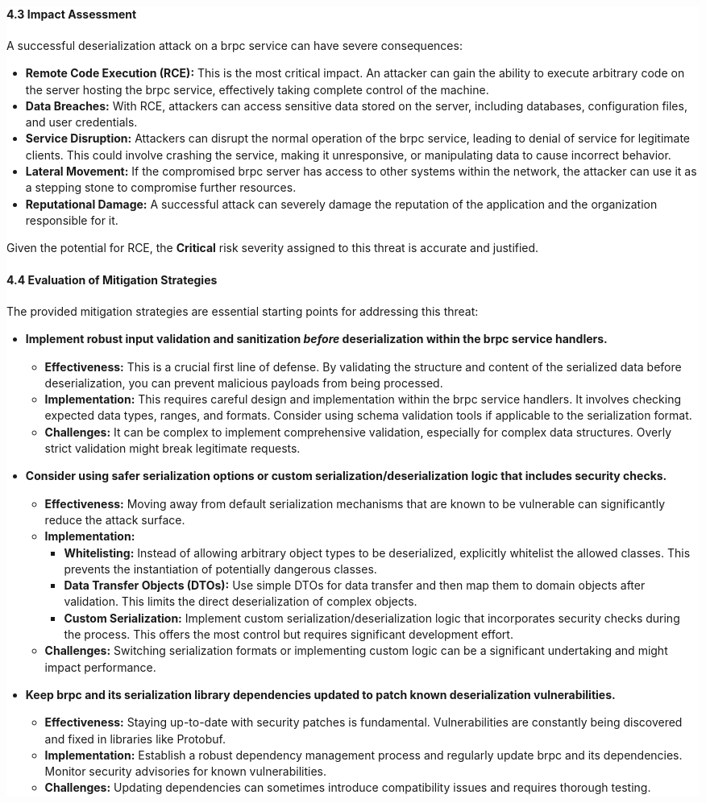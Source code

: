 #### 4.3 Impact Assessment

A successful deserialization attack on a brpc service can have severe consequences:

*   **Remote Code Execution (RCE):** This is the most critical impact. An attacker can gain the ability to execute arbitrary code on the server hosting the brpc service, effectively taking complete control of the machine.
*   **Data Breaches:** With RCE, attackers can access sensitive data stored on the server, including databases, configuration files, and user credentials.
*   **Service Disruption:**  Attackers can disrupt the normal operation of the brpc service, leading to denial of service for legitimate clients. This could involve crashing the service, making it unresponsive, or manipulating data to cause incorrect behavior.
*   **Lateral Movement:** If the compromised brpc server has access to other systems within the network, the attacker can use it as a stepping stone to compromise further resources.
*   **Reputational Damage:** A successful attack can severely damage the reputation of the application and the organization responsible for it.

Given the potential for RCE, the **Critical** risk severity assigned to this threat is accurate and justified.

#### 4.4 Evaluation of Mitigation Strategies

The provided mitigation strategies are essential starting points for addressing this threat:

*   **Implement robust input validation and sanitization *before* deserialization within the brpc service handlers.**
    *   **Effectiveness:** This is a crucial first line of defense. By validating the structure and content of the serialized data before deserialization, you can prevent malicious payloads from being processed.
    *   **Implementation:** This requires careful design and implementation within the brpc service handlers. It involves checking expected data types, ranges, and formats. Consider using schema validation tools if applicable to the serialization format.
    *   **Challenges:**  It can be complex to implement comprehensive validation, especially for complex data structures. Overly strict validation might break legitimate requests.

*   **Consider using safer serialization options or custom serialization/deserialization logic that includes security checks.**
    *   **Effectiveness:**  Moving away from default serialization mechanisms that are known to be vulnerable can significantly reduce the attack surface.
    *   **Implementation:**
        *   **Whitelisting:**  Instead of allowing arbitrary object types to be deserialized, explicitly whitelist the allowed classes. This prevents the instantiation of potentially dangerous classes.
        *   **Data Transfer Objects (DTOs):**  Use simple DTOs for data transfer and then map them to domain objects after validation. This limits the direct deserialization of complex objects.
        *   **Custom Serialization:** Implement custom serialization/deserialization logic that incorporates security checks during the process. This offers the most control but requires significant development effort.
    *   **Challenges:**  Switching serialization formats or implementing custom logic can be a significant undertaking and might impact performance.

*   **Keep brpc and its serialization library dependencies updated to patch known deserialization vulnerabilities.**
    *   **Effectiveness:**  Staying up-to-date with security patches is fundamental. Vulnerabilities are constantly being discovered and fixed in libraries like Protobuf.
    *   **Implementation:**  Establish a robust dependency management process and regularly update brpc and its dependencies. Monitor security advisories for known vulnerabilities.
    *   **Challenges:**  Updating dependencies can sometimes introduce compatibility issues and requires thorough testing.
